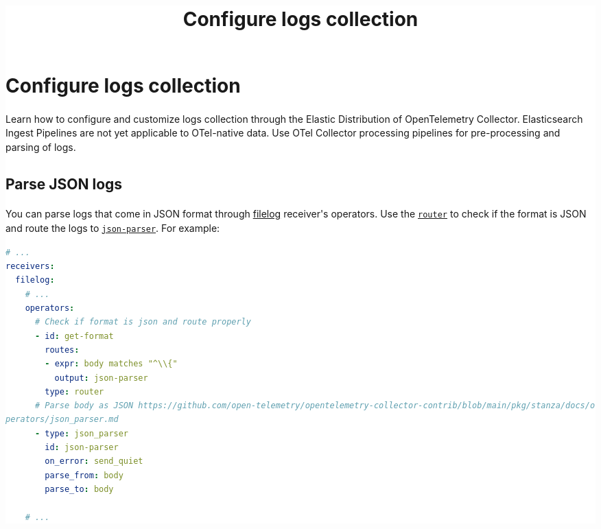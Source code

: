 ﻿---
title: Configure logs collection
description: Learn how to configure and customize logs collection through the Elastic Distribution of OpenTelemetry Collector.
url: https://docs-v3-preview.elastic.dev/reference/edot-collector/config/configure-logs-collection
products:
  - Elastic Agent
  - Elastic Cloud Serverless
  - Elastic Distribution of OpenTelemetry Collector
  - Elastic Observability
---

# Configure logs collection

Learn how to configure and customize logs collection through the Elastic Distribution of OpenTelemetry Collector.
<note>
  Elasticsearch Ingest Pipelines are not yet applicable to OTel-native data. Use OTel Collector processing pipelines for pre-processing and parsing of logs.
</note>


## Parse JSON logs

You can parse logs that come in JSON format through
[filelog](https://github.com/open-telemetry/opentelemetry-collector-contrib/blob/v0.123.0/receiver/filelogreceiver/README.md)
receiver's operators. Use the [`router`](https://github.com/open-telemetry/opentelemetry-collector-contrib/blob/v0.123.0/pkg/stanza/docs/operators/router.md) to check if the format is JSON and route the logs to [`json-parser`](https://github.com/open-telemetry/opentelemetry-collector-contrib/blob/v0.123.0/pkg/stanza/docs/operators/json_parser.md). For example:
```yaml
# ...
receivers:
  filelog:
    # ...
    operators:
      # Check if format is json and route properly
      - id: get-format
        routes:
        - expr: body matches "^\\{"
          output: json-parser
        type: router
      # Parse body as JSON https://github.com/open-telemetry/opentelemetry-collector-contrib/blob/main/pkg/stanza/docs/operators/json_parser.md
      - type: json_parser
        id: json-parser
        on_error: send_quiet
        parse_from: body
        parse_to: body

    # ...
```
